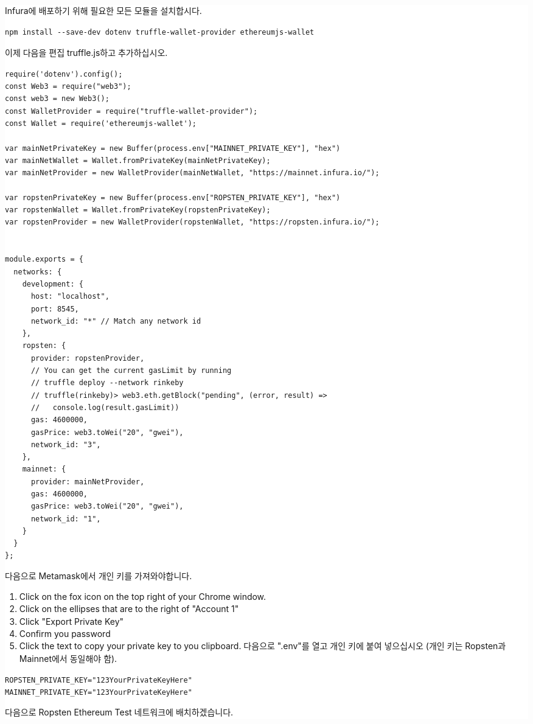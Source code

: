 Infura에 배포하기 위해 필요한 모든 모듈을 설치합시다.
```
npm install --save-dev dotenv truffle-wallet-provider ethereumjs-wallet
```
이제 다음을 편집 truffle.js하고 추가하십시오.
```
require('dotenv').config();
const Web3 = require("web3");
const web3 = new Web3();
const WalletProvider = require("truffle-wallet-provider");
const Wallet = require('ethereumjs-wallet');

var mainNetPrivateKey = new Buffer(process.env["MAINNET_PRIVATE_KEY"], "hex")
var mainNetWallet = Wallet.fromPrivateKey(mainNetPrivateKey);
var mainNetProvider = new WalletProvider(mainNetWallet, "https://mainnet.infura.io/");

var ropstenPrivateKey = new Buffer(process.env["ROPSTEN_PRIVATE_KEY"], "hex")
var ropstenWallet = Wallet.fromPrivateKey(ropstenPrivateKey);
var ropstenProvider = new WalletProvider(ropstenWallet, "https://ropsten.infura.io/");


module.exports = {
  networks: {
    development: {
      host: "localhost",
      port: 8545,
      network_id: "*" // Match any network id
    },
    ropsten: {
      provider: ropstenProvider,
      // You can get the current gasLimit by running
      // truffle deploy --network rinkeby
      // truffle(rinkeby)> web3.eth.getBlock("pending", (error, result) =>
      //   console.log(result.gasLimit))
      gas: 4600000,
      gasPrice: web3.toWei("20", "gwei"),
      network_id: "3",
    },
    mainnet: {
      provider: mainNetProvider,
      gas: 4600000,
      gasPrice: web3.toWei("20", "gwei"),
      network_id: "1",
    }
  }
};
```
다음으로 Metamask에서 개인 키를 가져와야합니다.

1. Click on the fox icon on the top right of your Chrome window.
2. Click on the ellipses that are to the right of "Account 1"
3. Click "Export Private Key"
4. Confirm you password
5. Click the text to copy your private key to you clipboard.
다음으로 ".env"를 열고 개인 키에 붙여 넣으십시오 (개인 키는 Ropsten과 ​​Mainnet에서 동일해야 함).
```
ROPSTEN_PRIVATE_KEY="123YourPrivateKeyHere"
MAINNET_PRIVATE_KEY="123YourPrivateKeyHere"
```
다음으로 Ropsten Ethereum Test 네트워크에 배치하겠습니다.
